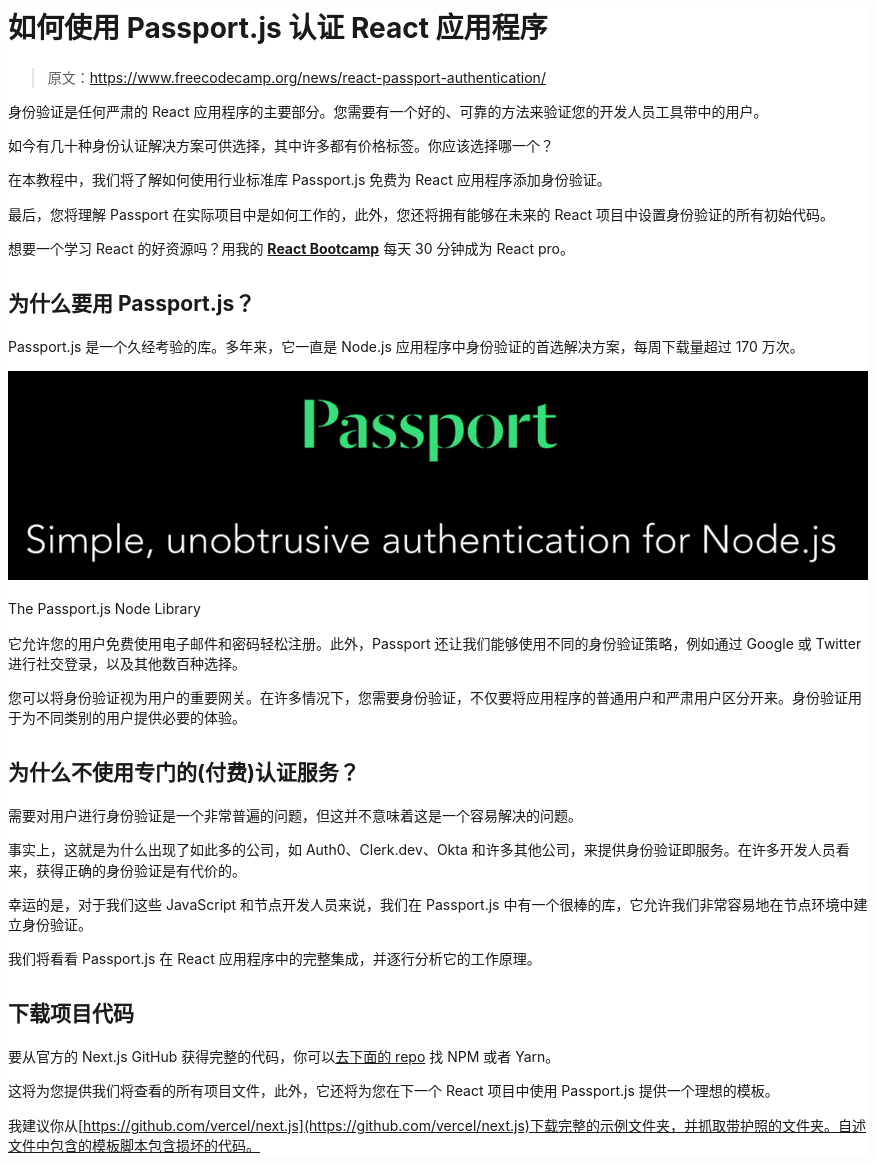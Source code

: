 # 如何使用 Passport.js 认证 React 应用程序

> 原文：<https://www.freecodecamp.org/news/react-passport-authentication/>

身份验证是任何严肃的 React 应用程序的主要部分。您需要有一个好的、可靠的方法来验证您的开发人员工具带中的用户。

如今有几十种身份认证解决方案可供选择，其中许多都有价格标签。你应该选择哪一个？

在本教程中，我们将了解如何使用行业标准库 Passport.js 免费为 React 应用程序添加身份验证。

最后，您将理解 Passport 在实际项目中是如何工作的，此外，您还将拥有能够在未来的 React 项目中设置身份验证的所有初始代码。

想要一个学习 React 的好资源吗？用我的 **[React Bootcamp](https://reactbootcamp.com/)** 每天 30 分钟成为 React pro。

## 为什么要用 Passport.js？

Passport.js 是一个久经考验的库。多年来，它一直是 Node.js 应用程序中身份验证的首选解决方案，每周下载量超过 170 万次。

![Screen-Shot-2022-09-19-at-1.00.16-PM](img/b6827394ed7e53bcbf1fd65d6c76bfc0.png)

The Passport.js Node Library

它允许您的用户免费使用电子邮件和密码轻松注册。此外，Passport 还让我们能够使用不同的身份验证策略，例如通过 Google 或 Twitter 进行社交登录，以及其他数百种选择。

您可以将身份验证视为用户的重要网关。在许多情况下，您需要身份验证，不仅要将应用程序的普通用户和严肃用户区分开来。身份验证用于为不同类别的用户提供必要的体验。

## 为什么不使用专门的(付费)认证服务？

需要对用户进行身份验证是一个非常普遍的问题，但这并不意味着这是一个容易解决的问题。

事实上，这就是为什么出现了如此多的公司，如 Auth0、Clerk.dev、Okta 和许多其他公司，来提供身份验证即服务。在许多开发人员看来，获得正确的身份验证是有代价的。

幸运的是，对于我们这些 JavaScript 和节点开发人员来说，我们在 Passport.js 中有一个很棒的库，它允许我们非常容易地在节点环境中建立身份验证。

我们将看看 Passport.js 在 React 应用程序中的完整集成，并逐行分析它的工作原理。

## 下载项目代码

要从官方的 Next.js GitHub 获得完整的代码，你可以[去下面的 repo](https://github.com/vercel/next.js/tree/canary/examples/with-passport) 找 NPM 或者 Yarn。

这将为您提供我们将查看的所有项目文件，此外，它还将为您在下一个 React 项目中使用 Passport.js 提供一个理想的模板。

我建议你从[https://github.com/vercel/next.js](https://github.com/vercel/next.js)下载完整的示例文件夹，并抓取带护照的文件夹。自述文件中包含的模板脚本包含损坏的代码。

